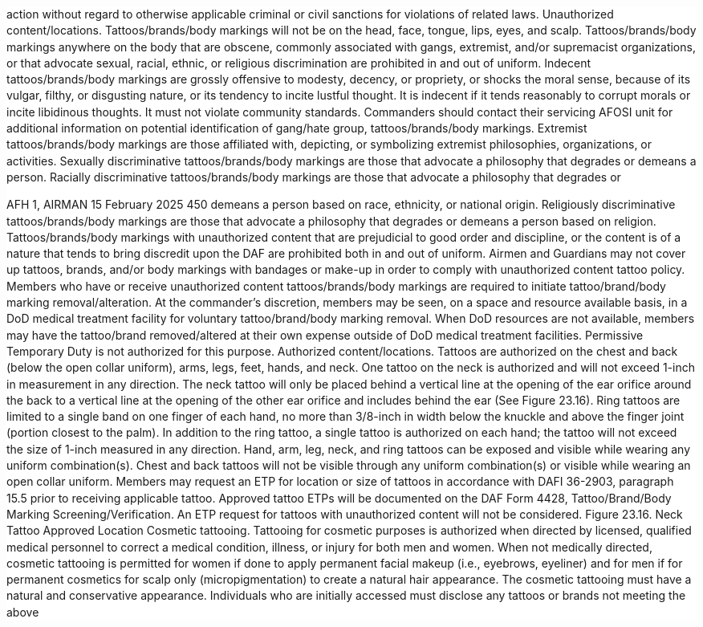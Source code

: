 action without regard to otherwise applicable criminal or civil sanctions for violations of related laws. Unauthorized content/locations. Tattoos/brands/body markings will not be on the head, face, tongue, lips, eyes, and scalp. Tattoos/brands/body markings anywhere on the body that are obscene, commonly associated with gangs, extremist, and/or supremacist organizations, or that advocate
sexual, racial, ethnic, or religious discrimination are prohibited in and out of uniform. Indecent
tattoos/brands/body markings are grossly offensive to modesty, decency, or propriety, or shocks the
moral sense, because of its vulgar, filthy, or disgusting nature, or its tendency to incite lustful thought. It is indecent if it tends reasonably to corrupt morals or incite libidinous thoughts. It must not violate
community standards. Commanders should contact their servicing AFOSI unit for additional
information on potential identification of gang/hate group, tattoos/brands/body markings. Extremist tattoos/brands/body markings are those affiliated with, depicting, or symbolizing
extremist philosophies, organizations, or activities. Sexually discriminative tattoos/brands/body
markings are those that advocate a philosophy that degrades or demeans a person. Racially
discriminative tattoos/brands/body markings are those that advocate a philosophy that degrades or

AFH 1, AIRMAN 15 February 2025
450
demeans a person based on race, ethnicity, or national origin. Religiously discriminative
tattoos/brands/body markings are those that advocate a philosophy that degrades or demeans a
person based on religion. Tattoos/brands/body markings with unauthorized content that are
prejudicial to good order and discipline, or the content is of a nature that tends to bring discredit
upon the DAF are prohibited both in and out of uniform. Airmen and Guardians may not cover up
tattoos, brands, and/or body markings with bandages or make-up in order to comply with
unauthorized content tattoo policy. Members who have or receive unauthorized content tattoos/brands/body markings are required to
initiate tattoo/brand/body marking removal/alteration. At the commander’s discretion, members may
be seen, on a space and resource available basis, in a DoD medical treatment facility for voluntary
tattoo/brand/body marking removal. When DoD resources are not available, members may have the
tattoo/brand removed/altered at their own expense outside of DoD medical treatment facilities. Permissive Temporary Duty is not authorized for this purpose. Authorized content/locations. Tattoos are authorized on the chest and back (below the open collar
uniform), arms, legs, feet, hands, and neck. One tattoo on the neck is authorized and will not exceed
1-inch in measurement in any direction. The neck tattoo will only be placed behind a vertical line at
the opening of the ear orifice around the back to a vertical line at the opening of the other ear orifice
and includes behind the ear (See Figure 23.16). Ring tattoos are limited to a single band on one finger
of each hand, no more than 3/8-inch in width below the knuckle and above the finger joint (portion
closest to the palm). In addition to the ring tattoo, a single tattoo is authorized on each hand; the tattoo
will not exceed the size of 1-inch measured in any direction. Hand, arm, leg, neck, and ring tattoos
can be exposed and visible while wearing any uniform combination(s). Chest and back tattoos will
not be visible through any uniform combination(s) or visible while wearing an open collar uniform. Members may request an ETP for location or size of tattoos in accordance with DAFI 36-2903, paragraph 15.5 prior to receiving applicable tattoo. Approved tattoo ETPs will be documented on the
DAF Form 4428, Tattoo/Brand/Body Marking Screening/Verification. An ETP request for tattoos
with unauthorized content will not be considered. Figure 23.16. Neck Tattoo Approved Location
Cosmetic tattooing. Tattooing for cosmetic purposes is authorized when directed by licensed, qualified medical personnel to correct a medical condition, illness, or injury for both men and
women. When not medically directed, cosmetic tattooing is permitted for women if done to apply
permanent facial makeup (i.e., eyebrows, eyeliner) and for men if for permanent cosmetics for scalp
only (micropigmentation) to create a natural hair appearance. The cosmetic tattooing must have a
natural and conservative appearance. Individuals who are initially accessed must disclose any tattoos or brands not meeting the above
